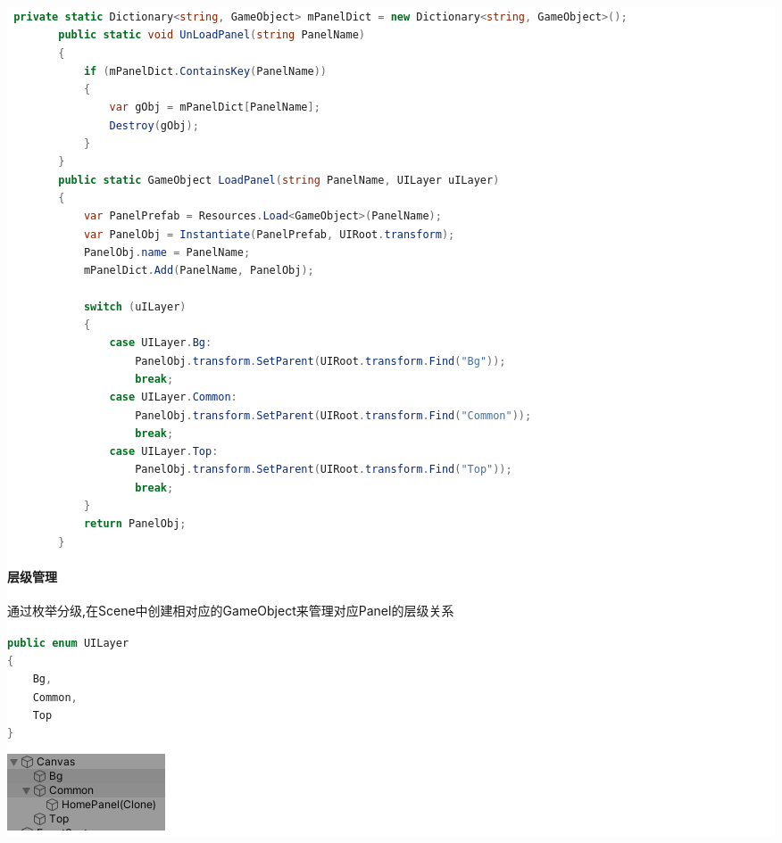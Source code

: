 ```c#
 private static Dictionary<string, GameObject> mPanelDict = new Dictionary<string, GameObject>();
        public static void UnLoadPanel(string PanelName)
        {
            if (mPanelDict.ContainsKey(PanelName))
            {
                var gObj = mPanelDict[PanelName];
                Destroy(gObj);
            }
        }
        public static GameObject LoadPanel(string PanelName, UILayer uILayer)
        {
            var PanelPrefab = Resources.Load<GameObject>(PanelName);
            var PanelObj = Instantiate(PanelPrefab, UIRoot.transform);
            PanelObj.name = PanelName;
            mPanelDict.Add(PanelName, PanelObj);

            switch (uILayer) 
            {
                case UILayer.Bg:
                    PanelObj.transform.SetParent(UIRoot.transform.Find("Bg"));
                    break;
                case UILayer.Common:
                    PanelObj.transform.SetParent(UIRoot.transform.Find("Common"));
                    break;
                case UILayer.Top:
                    PanelObj.transform.SetParent(UIRoot.transform.Find("Top"));
                    break;
            }
            return PanelObj;
        }
```



#### 层级管理

通过枚举分级,在Scene中创建相对应的GameObject来管理对应Panel的层级关系

```c#
public enum UILayer
{
    Bg,
    Common,
    Top
}
```

![1649575865089](ManagerOfManager/1649575865089.png)
